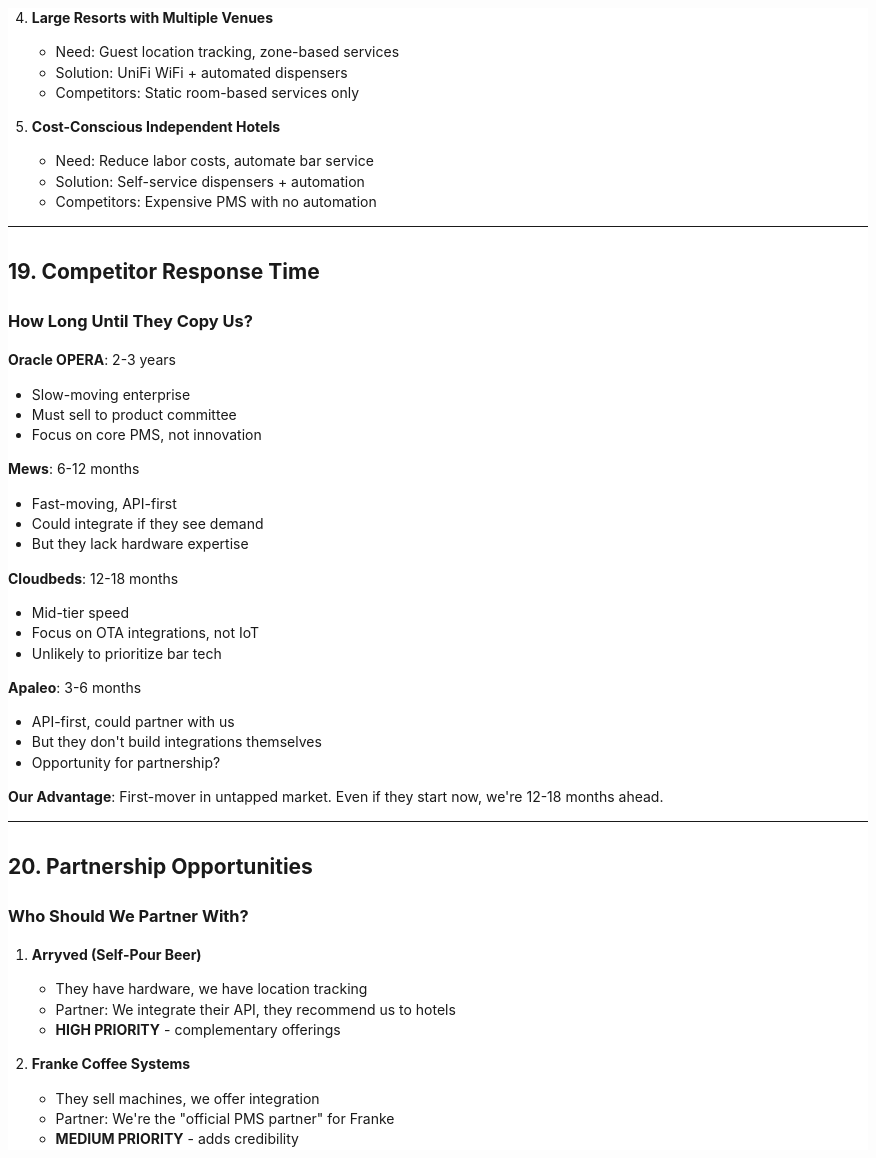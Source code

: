 4. **Large Resorts with Multiple Venues**
   - Need: Guest location tracking, zone-based services
   - Solution: UniFi WiFi + automated dispensers
   - Competitors: Static room-based services only

5. **Cost-Conscious Independent Hotels**
   - Need: Reduce labor costs, automate bar service
   - Solution: Self-service dispensers + automation
   - Competitors: Expensive PMS with no automation

---

## 19. Competitor Response Time

### How Long Until They Copy Us?

**Oracle OPERA**: 2-3 years
- Slow-moving enterprise
- Must sell to product committee
- Focus on core PMS, not innovation

**Mews**: 6-12 months
- Fast-moving, API-first
- Could integrate if they see demand
- But they lack hardware expertise

**Cloudbeds**: 12-18 months
- Mid-tier speed
- Focus on OTA integrations, not IoT
- Unlikely to prioritize bar tech

**Apaleo**: 3-6 months
- API-first, could partner with us
- But they don't build integrations themselves
- Opportunity for partnership?

**Our Advantage**: First-mover in untapped market. Even if they start now, we're 12-18 months ahead.

---

## 20. Partnership Opportunities

### Who Should We Partner With?

1. **Arryved (Self-Pour Beer)**
   - They have hardware, we have location tracking
   - Partner: We integrate their API, they recommend us to hotels
   - **HIGH PRIORITY** - complementary offerings

2. **Franke Coffee Systems**
   - They sell machines, we offer integration
   - Partner: We're the "official PMS partner" for Franke
   - **MEDIUM PRIORITY** - adds credibility
